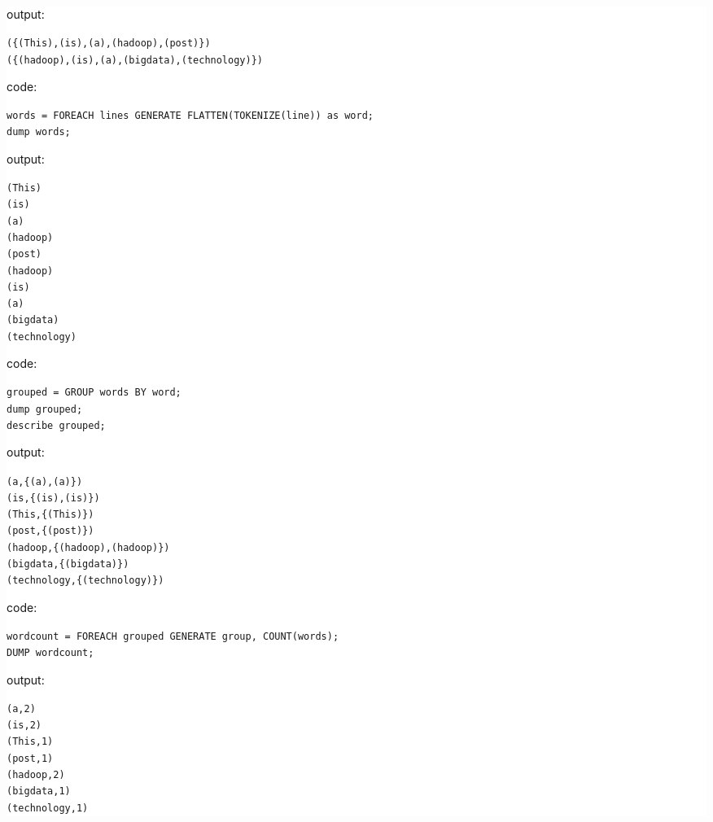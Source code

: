 output:

```
({(This),(is),(a),(hadoop),(post)})
({(hadoop),(is),(a),(bigdata),(technology)})
```

code:

```
words = FOREACH lines GENERATE FLATTEN(TOKENIZE(line)) as word;
dump words;
```

output:

```
(This)
(is)
(a)
(hadoop)
(post)
(hadoop)
(is)
(a)
(bigdata)
(technology)
```

code:

```
grouped = GROUP words BY word;
dump grouped;
describe grouped;
```

output:

```
(a,{(a),(a)})
(is,{(is),(is)})
(This,{(This)})
(post,{(post)})
(hadoop,{(hadoop),(hadoop)})
(bigdata,{(bigdata)})
(technology,{(technology)})
```

code:

```
wordcount = FOREACH grouped GENERATE group, COUNT(words);
DUMP wordcount;
```

output:

```
(a,2)
(is,2)
(This,1)
(post,1)
(hadoop,2)
(bigdata,1)
(technology,1)
```
